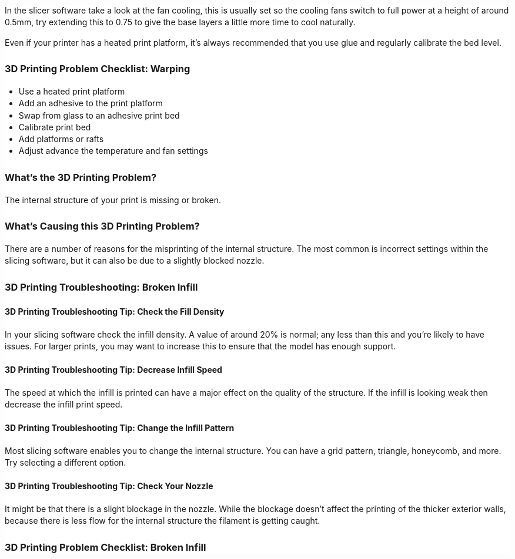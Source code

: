 In the slicer software take a look at the fan cooling, this is usually set so the cooling fans switch to full power at a height of around 0.5mm, try extending this to 0.75 to give the base layers a little more time to cool naturally.

Even if your printer has a heated print platform, it’s always recommended that you use glue and regularly calibrate the bed level.

### 3D Printing Problem Checklist: **Warping**

-   Use a heated print platform
-   Add an adhesive to the print platform
-   Swap from glass to an adhesive print bed
-   Calibrate print bed
-   Add platforms or rafts
-   Adjust advance the temperature and fan settings

### What’s the 3D Printing Problem?

The internal structure of your print is missing or broken.

### What’s Causing this 3D Printing Problem?

There are a number of reasons for the misprinting of the internal structure. The most common is incorrect settings within the slicing software, but it can also be due to a slightly blocked nozzle.

### 3D Printing Troubleshooting: **Broken Infill**

#### 3D Printing Troubleshooting Tip: **Check the Fill Density**

In your slicing software check the infill density. A value of around 20% is normal; any less than this and you’re likely to have issues. For larger prints, you may want to increase this to ensure that the model has enough support.

#### 3D Printing Troubleshooting Tip: **Decrease Infill Speed**

The speed at which the infill is printed can have a major effect on the quality of the structure. If the infill is looking weak then decrease the infill print speed.

#### 3D Printing Troubleshooting Tip: **Change the Infill Pattern**

Most slicing software enables you to change the internal structure. You can have a grid pattern, triangle, honeycomb, and more. Try selecting a different option.

#### 3D Printing Troubleshooting Tip: **Check Your Nozzle**

It might be that there is a slight blockage in the nozzle. While the blockage doesn’t affect the printing of the thicker exterior walls, because there is less flow for the internal structure the filament is getting caught.

### 3D Printing Problem Checklist: **Broken Infill**
